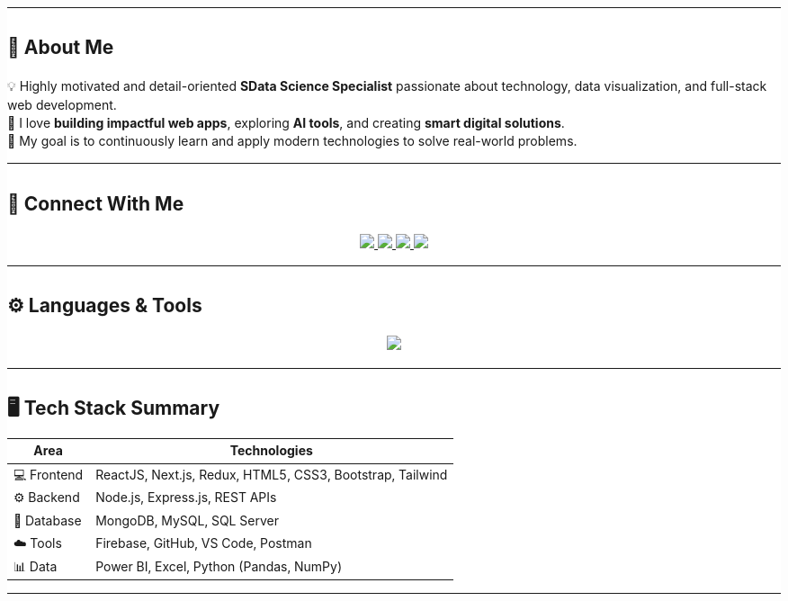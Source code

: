


---

## 🧠 About Me  

💡 Highly motivated and detail-oriented **SData Science Specialist** passionate about technology, data visualization, and full-stack web development.  
🚀 I love **building impactful web apps**, exploring **AI tools**, and creating **smart digital solutions**.  
🎯 My goal is to continuously learn and apply modern technologies to solve real-world problems.

---

## 🔗 Connect With Me  
<p align="center">
  <a href="https://www.linkedin.com/in/dev-kartik-sharma/" target="_blank">
    <img src="https://img.shields.io/badge/LinkedIn-0077B5.svg?style=for-the-badge&logo=linkedin&logoColor=white"/>
  </a>
  <a href="https://instagram.com/kartikkrishnasharma" target="_blank">
    <img src="https://img.shields.io/badge/Instagram-E4405F.svg?style=for-the-badge&logo=instagram&logoColor=white"/>
  </a>
  <a href="mailto:kartiksharmaofficialmail@gmail.com" target="_blank">
    <img src="https://img.shields.io/badge/Gmail-D14836.svg?style=for-the-badge&logo=gmail&logoColor=white"/>
  </a>
  <a href="https://github.com/kartikkrishnasharmaa" target="_blank">
    <img src="https://img.shields.io/badge/GitHub-000000.svg?style=for-the-badge&logo=github&logoColor=white"/>
  </a>
</p>

---

## ⚙️ Languages & Tools  

<p align="center">
  <img src="https://skillicons.dev/icons?i=html,css,js,bootstrap,materialui,react,redux,nodejs,express,mongodb,git,github,python,c,cpp,java,mysql,postman,vscode,figma&perline=10" />
</p>

---

## 🖥️ Tech Stack Summary  

| Area | Technologies |
|------|---------------|
| 💻 Frontend | ReactJS, Next.js, Redux, HTML5, CSS3, Bootstrap, Tailwind |
| ⚙️ Backend | Node.js, Express.js, REST APIs |
| 🧮 Database | MongoDB, MySQL, SQL Server |
| ☁️ Tools | Firebase, GitHub, VS Code, Postman |
| 📊 Data | Power BI, Excel, Python (Pandas, NumPy) |

---